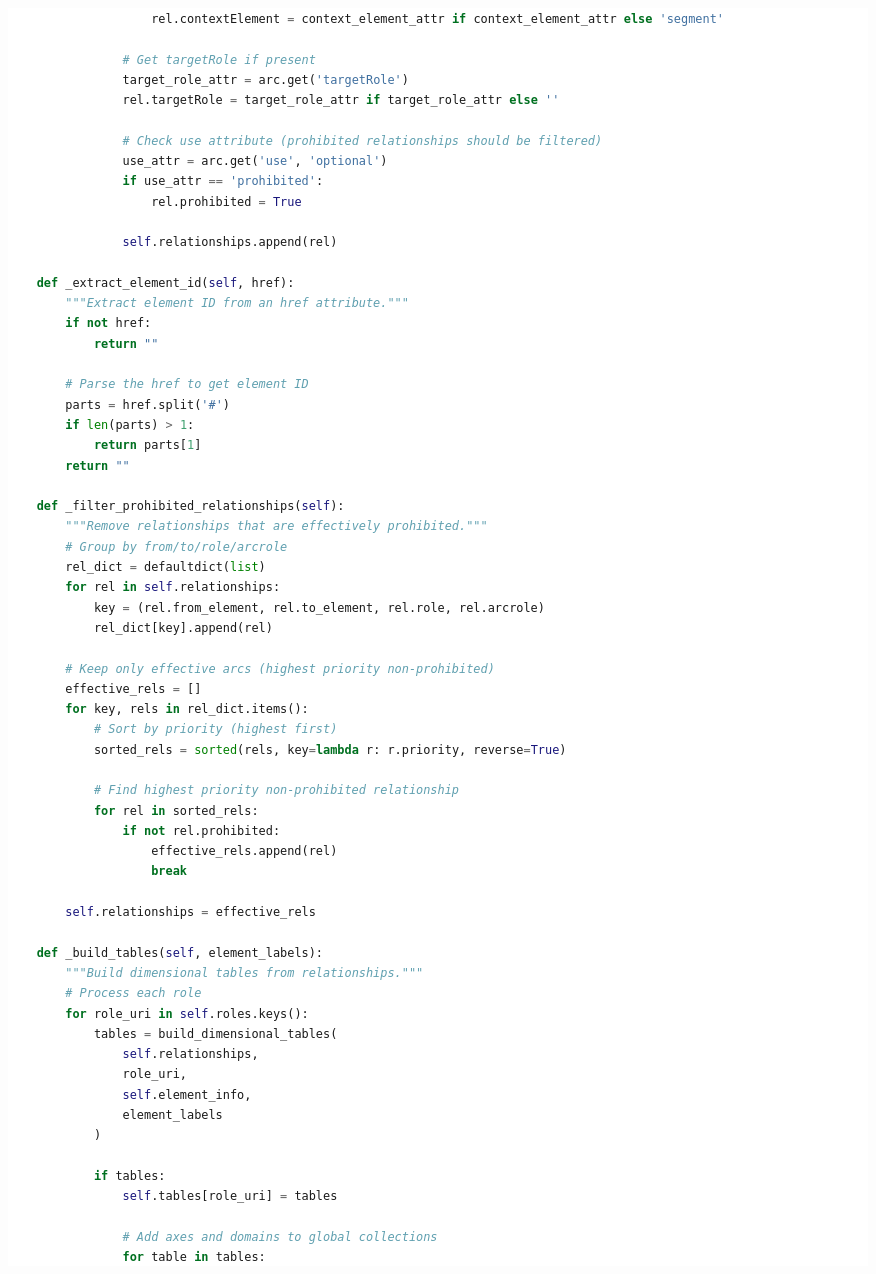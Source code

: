 ```python
                    rel.contextElement = context_element_attr if context_element_attr else 'segment'
                
                # Get targetRole if present
                target_role_attr = arc.get('targetRole')
                rel.targetRole = target_role_attr if target_role_attr else ''
                
                # Check use attribute (prohibited relationships should be filtered)
                use_attr = arc.get('use', 'optional')
                if use_attr == 'prohibited':
                    rel.prohibited = True
                
                self.relationships.append(rel)
    
    def _extract_element_id(self, href):
        """Extract element ID from an href attribute."""
        if not href:
            return ""
            
        # Parse the href to get element ID
        parts = href.split('#')
        if len(parts) > 1:
            return parts[1]
        return ""
    
    def _filter_prohibited_relationships(self):
        """Remove relationships that are effectively prohibited."""
        # Group by from/to/role/arcrole
        rel_dict = defaultdict(list)
        for rel in self.relationships:
            key = (rel.from_element, rel.to_element, rel.role, rel.arcrole)
            rel_dict[key].append(rel)
        
        # Keep only effective arcs (highest priority non-prohibited)
        effective_rels = []
        for key, rels in rel_dict.items():
            # Sort by priority (highest first)
            sorted_rels = sorted(rels, key=lambda r: r.priority, reverse=True)
            
            # Find highest priority non-prohibited relationship
            for rel in sorted_rels:
                if not rel.prohibited:
                    effective_rels.append(rel)
                    break
        
        self.relationships = effective_rels
    
    def _build_tables(self, element_labels):
        """Build dimensional tables from relationships."""
        # Process each role
        for role_uri in self.roles.keys():
            tables = build_dimensional_tables(
                self.relationships,
                role_uri,
                self.element_info,
                element_labels
            )
            
            if tables:
                self.tables[role_uri] = tables
                
                # Add axes and domains to global collections
                for table in tables:
```